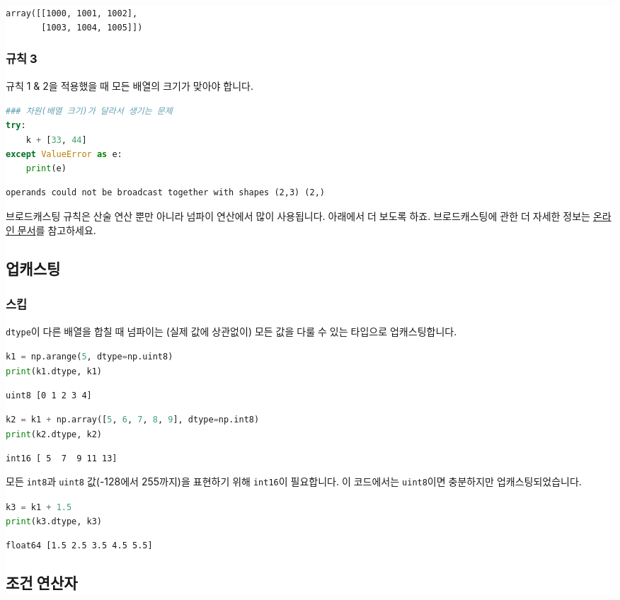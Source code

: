 


    array([[1000, 1001, 1002],
           [1003, 1004, 1005]])



### 규칙 3

규칙 1 & 2을 적용했을 때 모든 배열의 크기가 맞아야 합니다.


```python
### 차원(배열 크기)가 달라서 생기는 문제
try:
    k + [33, 44]
except ValueError as e:
    print(e)
```

    operands could not be broadcast together with shapes (2,3) (2,) 
    

브로드캐스팅 규칙은 산술 연산 뿐만 아니라 넘파이 연산에서 많이 사용됩니다. 아래에서 더 보도록 하죠. 브로드캐스팅에 관한 더 자세한 정보는 [온라인 문서](https://docs.scipy.org/doc/numpy-dev/user/basics.broadcasting.html)를 참고하세요.

## 업캐스팅
### 스킵
`dtype`이 다른 배열을 합칠 때 넘파이는 (실제 값에 상관없이) 모든 값을 다룰 수 있는 타입으로 업캐스팅합니다.


```python
k1 = np.arange(5, dtype=np.uint8)
print(k1.dtype, k1)
```

    uint8 [0 1 2 3 4]
    


```python
k2 = k1 + np.array([5, 6, 7, 8, 9], dtype=np.int8)
print(k2.dtype, k2)
```

    int16 [ 5  7  9 11 13]
    

모든 `int8`과 `uint8` 값(-128에서 255까지)을 표현하기 위해 `int16`이 필요합니다. 이 코드에서는 `uint8`이면 충분하지만 업캐스팅되었습니다.


```python
k3 = k1 + 1.5
print(k3.dtype, k3)
```

    float64 [1.5 2.5 3.5 4.5 5.5]
    

## 조건 연산자
